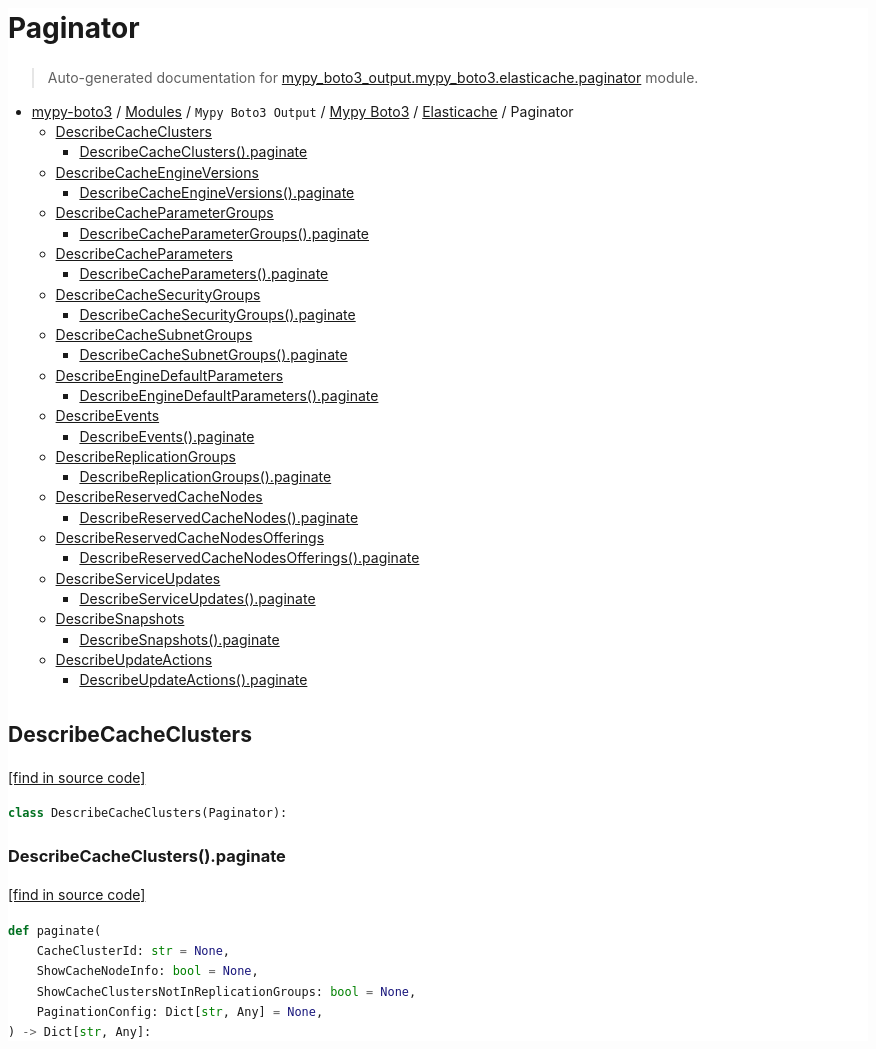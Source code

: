 # Paginator

> Auto-generated documentation for [mypy_boto3_output.mypy_boto3.elasticache.paginator](https://github.com/vemel/mypy_boto3/blob/master/mypy_boto3_output/mypy_boto3/elasticache/paginator.py) module.

- [mypy-boto3](../../../README.md#mypy_boto3) / [Modules](../../../MODULES.md#mypy-boto3-modules) / `Mypy Boto3 Output` / [Mypy Boto3](../index.md#mypy-boto3) / [Elasticache](index.md#elasticache) / Paginator
    - [DescribeCacheClusters](#describecacheclusters)
        - [DescribeCacheClusters().paginate](#describecacheclusterspaginate)
    - [DescribeCacheEngineVersions](#describecacheengineversions)
        - [DescribeCacheEngineVersions().paginate](#describecacheengineversionspaginate)
    - [DescribeCacheParameterGroups](#describecacheparametergroups)
        - [DescribeCacheParameterGroups().paginate](#describecacheparametergroupspaginate)
    - [DescribeCacheParameters](#describecacheparameters)
        - [DescribeCacheParameters().paginate](#describecacheparameterspaginate)
    - [DescribeCacheSecurityGroups](#describecachesecuritygroups)
        - [DescribeCacheSecurityGroups().paginate](#describecachesecuritygroupspaginate)
    - [DescribeCacheSubnetGroups](#describecachesubnetgroups)
        - [DescribeCacheSubnetGroups().paginate](#describecachesubnetgroupspaginate)
    - [DescribeEngineDefaultParameters](#describeenginedefaultparameters)
        - [DescribeEngineDefaultParameters().paginate](#describeenginedefaultparameterspaginate)
    - [DescribeEvents](#describeevents)
        - [DescribeEvents().paginate](#describeeventspaginate)
    - [DescribeReplicationGroups](#describereplicationgroups)
        - [DescribeReplicationGroups().paginate](#describereplicationgroupspaginate)
    - [DescribeReservedCacheNodes](#describereservedcachenodes)
        - [DescribeReservedCacheNodes().paginate](#describereservedcachenodespaginate)
    - [DescribeReservedCacheNodesOfferings](#describereservedcachenodesofferings)
        - [DescribeReservedCacheNodesOfferings().paginate](#describereservedcachenodesofferingspaginate)
    - [DescribeServiceUpdates](#describeserviceupdates)
        - [DescribeServiceUpdates().paginate](#describeserviceupdatespaginate)
    - [DescribeSnapshots](#describesnapshots)
        - [DescribeSnapshots().paginate](#describesnapshotspaginate)
    - [DescribeUpdateActions](#describeupdateactions)
        - [DescribeUpdateActions().paginate](#describeupdateactionspaginate)

## DescribeCacheClusters

[[find in source code]](https://github.com/vemel/mypy_boto3/blob/master/mypy_boto3_output/mypy_boto3/elasticache/paginator.py#L11)

```python
class DescribeCacheClusters(Paginator):
```

### DescribeCacheClusters().paginate

[[find in source code]](https://github.com/vemel/mypy_boto3/blob/master/mypy_boto3_output/mypy_boto3/elasticache/paginator.py#L14)

```python
def paginate(
    CacheClusterId: str = None,
    ShowCacheNodeInfo: bool = None,
    ShowCacheClustersNotInReplicationGroups: bool = None,
    PaginationConfig: Dict[str, Any] = None,
) -> Dict[str, Any]:
```
